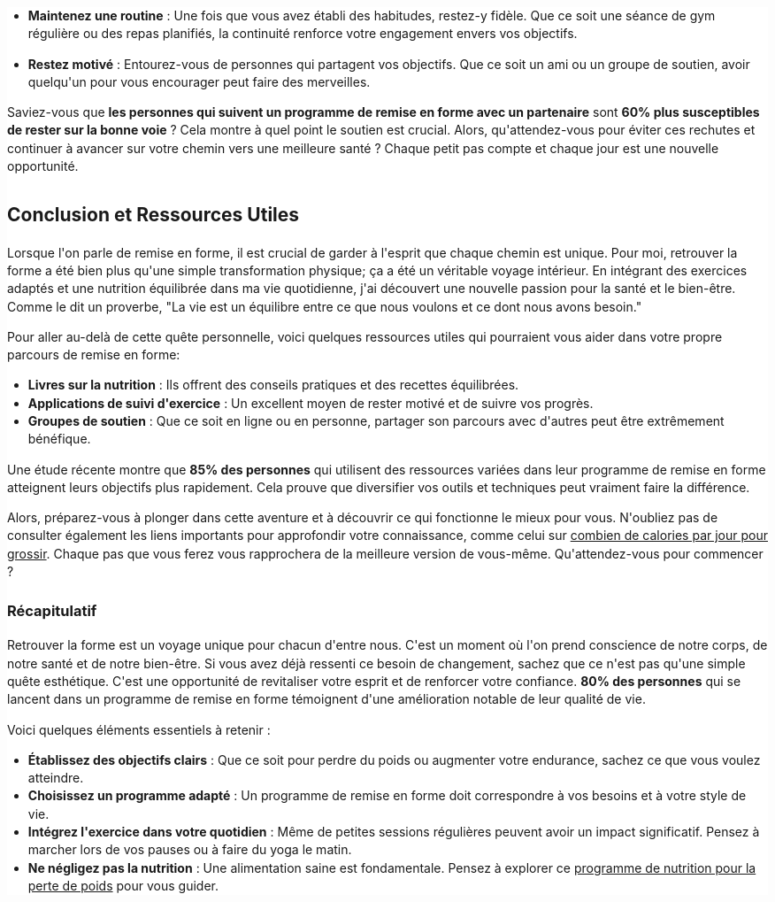 - **Maintenez une routine** : Une fois que vous avez établi des habitudes, restez-y fidèle. Que ce soit une séance de gym régulière ou des repas planifiés, la continuité renforce votre engagement envers vos objectifs. 

- **Restez motivé** : Entourez-vous de personnes qui partagent vos objectifs. Que ce soit un ami ou un groupe de soutien, avoir quelqu'un pour vous encourager peut faire des merveilles.

Saviez-vous que **les personnes qui suivent un programme de remise en forme avec un partenaire** sont **60% plus susceptibles de rester sur la bonne voie** ? Cela montre à quel point le soutien est crucial. Alors, qu'attendez-vous pour éviter ces rechutes et continuer à avancer sur votre chemin vers une meilleure santé ? Chaque petit pas compte et chaque jour est une nouvelle opportunité.
## Conclusion et Ressources Utiles

Lorsque l'on parle de remise en forme, il est crucial de garder à l'esprit que chaque chemin est unique. Pour moi, retrouver la forme a été bien plus qu'une simple transformation physique; ça a été un véritable voyage intérieur. En intégrant des exercices adaptés et une nutrition équilibrée dans ma vie quotidienne, j'ai découvert une nouvelle passion pour la santé et le bien-être. Comme le dit un proverbe, "La vie est un équilibre entre ce que nous voulons et ce dont nous avons besoin." 

Pour aller au-delà de cette quête personnelle, voici quelques ressources utiles qui pourraient vous aider dans votre propre parcours de remise en forme:

- **Livres sur la nutrition** : Ils offrent des conseils pratiques et des recettes équilibrées.
- **Applications de suivi d'exercice** : Un excellent moyen de rester motivé et de suivre vos progrès.
- **Groupes de soutien** : Que ce soit en ligne ou en personne, partager son parcours avec d'autres peut être extrêmement bénéfique. 

Une étude récente montre que **85% des personnes** qui utilisent des ressources variées dans leur programme de remise en forme atteignent leurs objectifs plus rapidement. Cela prouve que diversifier vos outils et techniques peut vraiment faire la différence. 

Alors, préparez-vous à plonger dans cette aventure et à découvrir ce qui fonctionne le mieux pour vous. N'oubliez pas de consulter également les liens importants pour approfondir votre connaissance, comme celui sur [combien de calories par jour pour grossir](combien-de-calories-par-jour-pour-grossir). Chaque pas que vous ferez vous rapprochera de la meilleure version de vous-même. Qu'attendez-vous pour commencer ?
### Récapitulatif

Retrouver la forme est un voyage unique pour chacun d'entre nous. C'est un moment où l'on prend conscience de notre corps, de notre santé et de notre bien-être. Si vous avez déjà ressenti ce besoin de changement, sachez que ce n'est pas qu'une simple quête esthétique. C'est une opportunité de revitaliser votre esprit et de renforcer votre confiance. **80% des personnes** qui se lancent dans un programme de remise en forme témoignent d'une amélioration notable de leur qualité de vie.

Voici quelques éléments essentiels à retenir :

- **Établissez des objectifs clairs** : Que ce soit pour perdre du poids ou augmenter votre endurance, sachez ce que vous voulez atteindre.
- **Choisissez un programme adapté** : Un programme de remise en forme doit correspondre à vos besoins et à votre style de vie.
- **Intégrez l'exercice dans votre quotidien** : Même de petites sessions régulières peuvent avoir un impact significatif. Pensez à marcher lors de vos pauses ou à faire du yoga le matin.
- **Ne négligez pas la nutrition** : Une alimentation saine est fondamentale. Pensez à explorer ce [programme de nutrition pour la perte de poids](programme-nutrition-perte-de-poids) pour vous guider.
